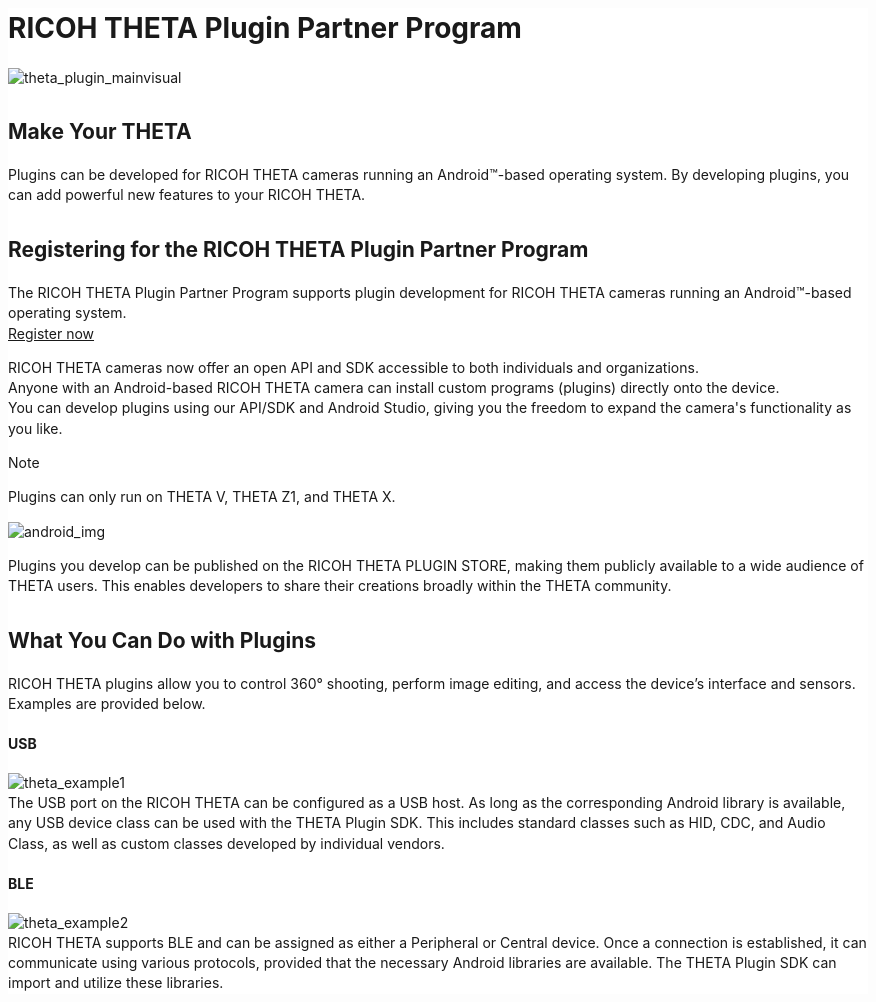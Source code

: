 # RICOH THETA Plugin Partner Program

![theta_plugin_mainvisual](../assets/img/products/theta-plugin/theta_plugin_mainvisual.jpg)

## Make Your THETA

Plugins can be developed for RICOH THETA cameras running an Android™-based operating system. By developing plugins, you can add powerful new features to your RICOH THETA.  

## Registering for the RICOH THETA Plugin Partner Program

The RICOH THETA Plugin Partner Program supports plugin development for RICOH THETA cameras running an Android™-based operating system.  
[Register now](https://www8.webcas.net/db/pub/ricoh/thetaplugin/create/input)  

RICOH THETA cameras now offer an open API and SDK accessible to both individuals and organizations.  
Anyone with an Android-based RICOH THETA camera can install custom programs (plugins) directly onto the device.  
You can develop plugins using our API/SDK and Android Studio, giving you the freedom to expand the camera's functionality as you like.  

> [!NOTE]  
> Plugins can only run on THETA V, THETA Z1, and THETA X.    

![android_img](../assets/img/products/theta-plugin/android_img.png)

Plugins you develop can be published on the RICOH THETA PLUGIN STORE, making them publicly available to a wide audience of THETA users. This enables developers to share their creations broadly within the THETA community.  

## What You Can Do with Plugins

RICOH THETA plugins allow you to control 360° shooting, perform image editing, and access the device’s interface and sensors.  
Examples are provided below.  

#### USB
![theta_example1](../assets/img/products/theta-plugin/theta_example1.png)  
The USB port on the RICOH THETA can be configured as a USB host. As long as the corresponding Android library is available, any USB device class can be used with the THETA Plugin SDK. This includes standard classes such as HID, CDC, and Audio Class, as well as custom classes developed by individual vendors.  

#### BLE
![theta_example2](../assets/img/products/theta-plugin/theta_example2.png)  
RICOH THETA supports BLE and can be assigned as either a Peripheral or Central device. Once a connection is established, it can communicate using various protocols, provided that the necessary Android libraries are available. The THETA Plugin SDK can import and utilize these libraries.  
